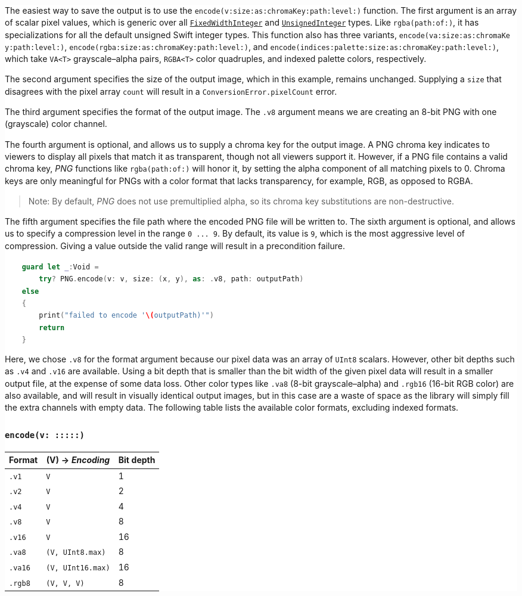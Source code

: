 The easiest way to save the output is to use the `encode(v:size:as:chromaKey:path:level:)` function. The first argument is an array of scalar pixel values, which is generic over all [`FixedWidthInteger`](https://developer.apple.com/documentation/swift/fixedwidthinteger) and [`UnsignedInteger`](https://developer.apple.com/documentation/swift/unsignedinteger) types. Like `rgba(path:of:)`, it has specializations for all the default unsigned Swift integer types. This function also has three variants, `encode(va:size:as:chromaKey:path:level:)`, `encode(rgba:size:as:chromaKey:path:level:)`, and `encode(indices:palette:size:as:chromaKey:path:level:)`, which take `VA<T>` grayscale–alpha pairs, `RGBA<T>` color quadruples, and indexed palette colors, respectively.

The second argument specifies the size of the output image, which in this example, remains unchanged. Supplying a `size` that disagrees with the pixel array `count` will result in a `ConversionError.pixelCount` error.

The third argument specifies the format of the output image. The `.v8` argument means we are creating an 8-bit PNG with one (grayscale) color channel.

The fourth argument is optional, and allows us to supply a chroma key for the output image. A PNG chroma key indicates to viewers to display all pixels that match it as transparent, though not all viewers support it. However, if a PNG file contains a valid chroma key, *PNG* functions like `rgba(path:of:)` will honor it, by setting the alpha component of all matching pixels to 0. Chroma keys are only meaningful for PNGs with a color format that lacks transparency, for example, RGB, as opposed to RGBA.

> Note: By default, *PNG* does not use premultiplied alpha, so its chroma key substitutions are non-destructive.

The fifth argument specifies the file path where the encoded PNG file will be written to. The sixth argument is optional, and allows us to specify a compression level in the range `0 ... 9`. By default, its value is `9`, which is the most aggressive level of compression. Giving a value outside the valid range will result in a precondition failure.

```swift 
    guard let _:Void = 
        try? PNG.encode(v: v, size: (x, y), as: .v8, path: outputPath)
    else 
    {
        print("failed to encode '\(outputPath)'")
        return 
    }
```

Here, we chose `.v8` for the format argument because our pixel data was an array of `UInt8` scalars. However, other bit depths such as `.v4` and `.v16` are available. Using a bit depth that is smaller than the bit width of the given pixel data will result in a smaller output file, at the expense of some data loss. Other color types like `.va8` (8-bit grayscale–alpha) and `.rgb16` (16-bit RGB color) are also available, and will result in visually identical output images, but in this case are a waste of space as the library will simply fill the extra channels with empty data. The following table lists the available color formats, excluding indexed formats.

### `encode(v: :::::)`

| Format | (V) → *Encoding* | Bit depth
| --- | --- | --- |
| `.v1` | `V` | 1 
| `.v2` | `V` | 2 
| `.v4` | `V` | 4 
| `.v8` | `V` | 8 
| `.v16` | `V` | 16 
| `.va8` | `(V, UInt8.max)` | 8 
| `.va16` | `(V, UInt16.max)` | 16 
| `.rgb8` | `(V, V, V)` | 8 
